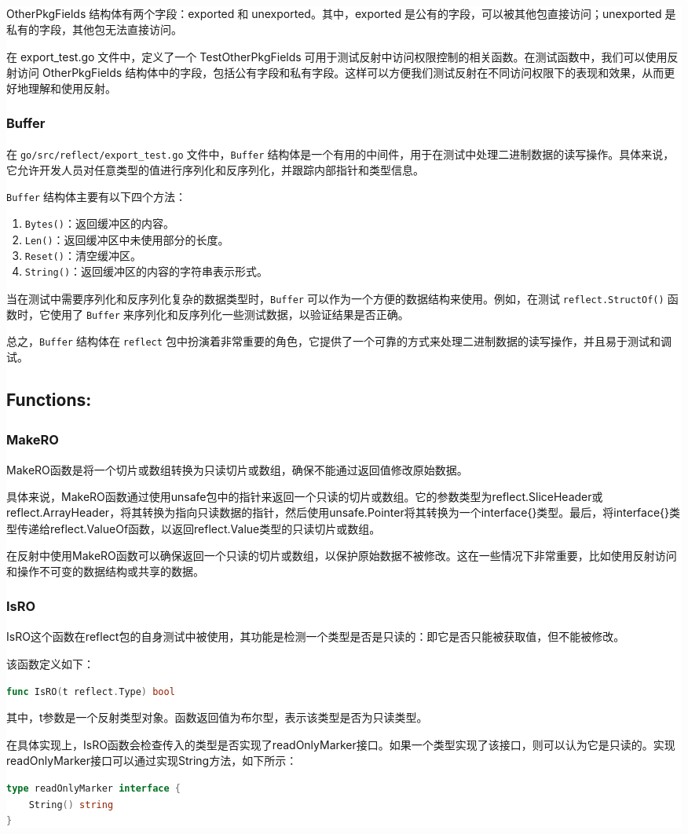OtherPkgFields 结构体有两个字段：exported 和 unexported。其中，exported 是公有的字段，可以被其他包直接访问；unexported 是私有的字段，其他包无法直接访问。

在 export_test.go 文件中，定义了一个 TestOtherPkgFields 可用于测试反射中访问权限控制的相关函数。在测试函数中，我们可以使用反射访问 OtherPkgFields 结构体中的字段，包括公有字段和私有字段。这样可以方便我们测试反射在不同访问权限下的表现和效果，从而更好地理解和使用反射。



### Buffer

在 `go/src/reflect/export_test.go` 文件中，`Buffer` 结构体是一个有用的中间件，用于在测试中处理二进制数据的读写操作。具体来说，它允许开发人员对任意类型的值进行序列化和反序列化，并跟踪内部指针和类型信息。

`Buffer` 结构体主要有以下四个方法：

1. `Bytes()`：返回缓冲区的内容。
2. `Len()`：返回缓冲区中未使用部分的长度。
3. `Reset()`：清空缓冲区。
4. `String()`：返回缓冲区的内容的字符串表示形式。

当在测试中需要序列化和反序列化复杂的数据类型时，`Buffer` 可以作为一个方便的数据结构来使用。例如，在测试 `reflect.StructOf()` 函数时，它使用了 `Buffer` 来序列化和反序列化一些测试数据，以验证结果是否正确。

总之，`Buffer` 结构体在 `reflect` 包中扮演着非常重要的角色，它提供了一个可靠的方式来处理二进制数据的读写操作，并且易于测试和调试。



## Functions:

### MakeRO

MakeRO函数是将一个切片或数组转换为只读切片或数组，确保不能通过返回值修改原始数据。

具体来说，MakeRO函数通过使用unsafe包中的指针来返回一个只读的切片或数组。它的参数类型为reflect.SliceHeader或reflect.ArrayHeader，将其转换为指向只读数据的指针，然后使用unsafe.Pointer将其转换为一个interface{}类型。最后，将interface{}类型传递给reflect.ValueOf函数，以返回reflect.Value类型的只读切片或数组。

在反射中使用MakeRO函数可以确保返回一个只读的切片或数组，以保护原始数据不被修改。这在一些情况下非常重要，比如使用反射访问和操作不可变的数据结构或共享的数据。



### IsRO

IsRO这个函数在reflect包的自身测试中被使用，其功能是检测一个类型是否是只读的：即它是否只能被获取值，但不能被修改。

该函数定义如下：

```go
func IsRO(t reflect.Type) bool
```

其中，t参数是一个反射类型对象。函数返回值为布尔型，表示该类型是否为只读类型。

在具体实现上，IsRO函数会检查传入的类型是否实现了readOnlyMarker接口。如果一个类型实现了该接口，则可以认为它是只读的。实现readOnlyMarker接口可以通过实现String方法，如下所示：

```go
type readOnlyMarker interface {
    String() string
}
```
